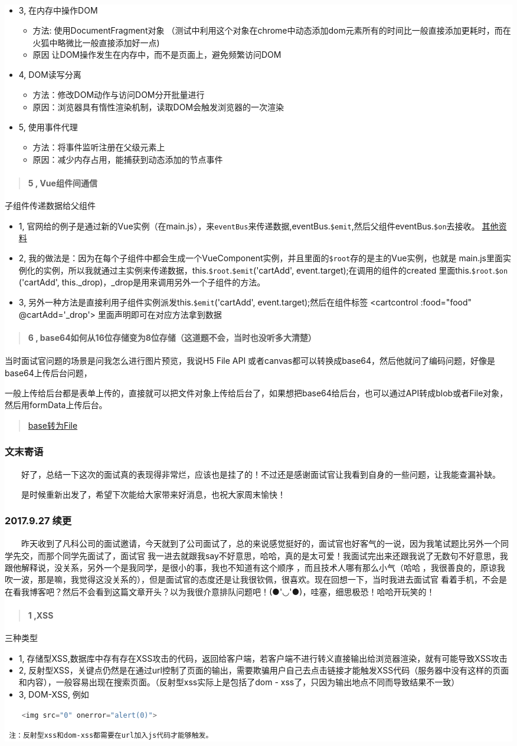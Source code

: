    * 3, 在内存中操作DOM 
        * 方法: 使用DocumentFragment对象 （测试中利用这个对象在chrome中动态添加dom元素所有的时间比一般直接添加更耗时，而在火狐中略微比一般直接添加好一点)
        * 原因 让DOM操作发生在内存中，而不是页面上，避免频繁访问DOM

   * 4, DOM读写分离
        * 方法：修改DOM动作与访问DOM分开批量进行
        * 原因：浏览器具有惰性渲染机制，读取DOM会触发浏览器的一次渲染

   * 5, 使用事件代理
        * 方法：将事件监听注册在父级元素上
        * 原因：减少内存占用，能捕获到动态添加的节点事件
  
> #### 5 , Vue组件间通信

子组件传递数据给父组件
    
  * 1, 官网给的例子是通过新的Vue实例（在main.js），来`eventBus`来传递数据,eventBus.`$emit`,然后父组件eventBus.`$on`去接收。
     [其他资料](https://cn.vuejs.org/v2/guide/migration.html?#dispatch-和-broadcast-替换)
	 
  * 2, 我的做法是：因为在每个子组件中都会生成一个VueComponent实例，并且里面的`$root`存的是主的Vue实例，也就是
     main.js里面实例化的实例，所以我就通过主实例来传递数据，this.`$root`.`$emit`('cartAdd', event.target);在调用的组件的created
     里面this.`$root`.`$on`('cartAdd', this._drop)，_drop是用来调用另外一个子组件的方法。
	 
  * 3, 另外一种方法是直接利用子组件实例派发this.`$emit`('cartAdd', event.target);然后在组件标签  <cartcontrol :food="food" @cartAdd='_drop'></cartcontrol> 
	 里面声明即可在对应方法拿到数据


> #### 6 , base64如何从16位存储变为8位存储（这道题不会，当时也没听多大清楚）

  当时面试官问题的场景是问我怎么进行图片预览，我说H5 File API 或者canvas都可以转换成base64，然后他就问了编码问题，好像是base64上传后台问题，
  
  一般上传给后台都是表单上传的，直接就可以把文件对象上传给后台了，如果想把base64给后台，也可以通过API转成blob或者File对象，然后用formData上传后台。
  
  > [base转为File](https://stackoverflow.com/questions/35940290/how-to-convert-base64-string-to-javascript-file-object-like-as-from-file-input-f)


### 文末寄语
　　好了，总结一下这次的面试真的表现得非常烂，应该也是挂了的！不过还是感谢面试官让我看到自身的一些问题，让我能查漏补缺。

　　是时候重新出发了，希望下次能给大家带来好消息，也祝大家周末愉快！

### 2017.9.27 续更
　　昨天收到了凡科公司的面试邀请，今天就到了公司面试了，总的来说感觉挺好的，面试官也好客气的一说，因为我笔试题比另外一个同学先交，而那个同学先面试了，面试官
我一进去就跟我say不好意思，哈哈，真的是太可爱！我面试完出来还跟我说了无数句不好意思，我跟他解释说，没关系，另外一个是我同学，是很小的事，我也不知道有这个顺序
，而且技术人哪有那么小气（哈哈 ，我很善良的，原谅我吹一波，那是嘛，我觉得这没关系的），但是面试官的态度还是让我很钦佩，很喜欢。现在回想一下，当时我进去面试官
看着手机，不会是在看我博客吧？然后不会看到这篇文章开头？以为我很介意排队问题吧！(●'◡'●)，哇塞，细思极恐！哈哈开玩笑的！
　　
  > #### 1 ,XSS
  
   三种类型
   * 1, 存储型XSS,数据库中存有存在XSS攻击的代码，返回给客户端，若客户端不进行转义直接输出给浏览器渲染，就有可能导致XSS攻击
   * 2, 反射型XSS，关键点仍然是在通过url控制了页面的输出，需要欺骗用户自己去点击链接才能触发XSS代码（服务器中没有这样的页面和内容），一般容易出现在搜索页面。（反射型xss实际上是包括了dom - xss了，只因为输出地点不同而导致结果不一致）
   * 3, DOM-XSS, 例如 
   
```javascript
	<img src="0" onerror="alert(0)">
```
	 注：反射型xss和dom-xss都需要在url加入js代码才能够触发。
	 